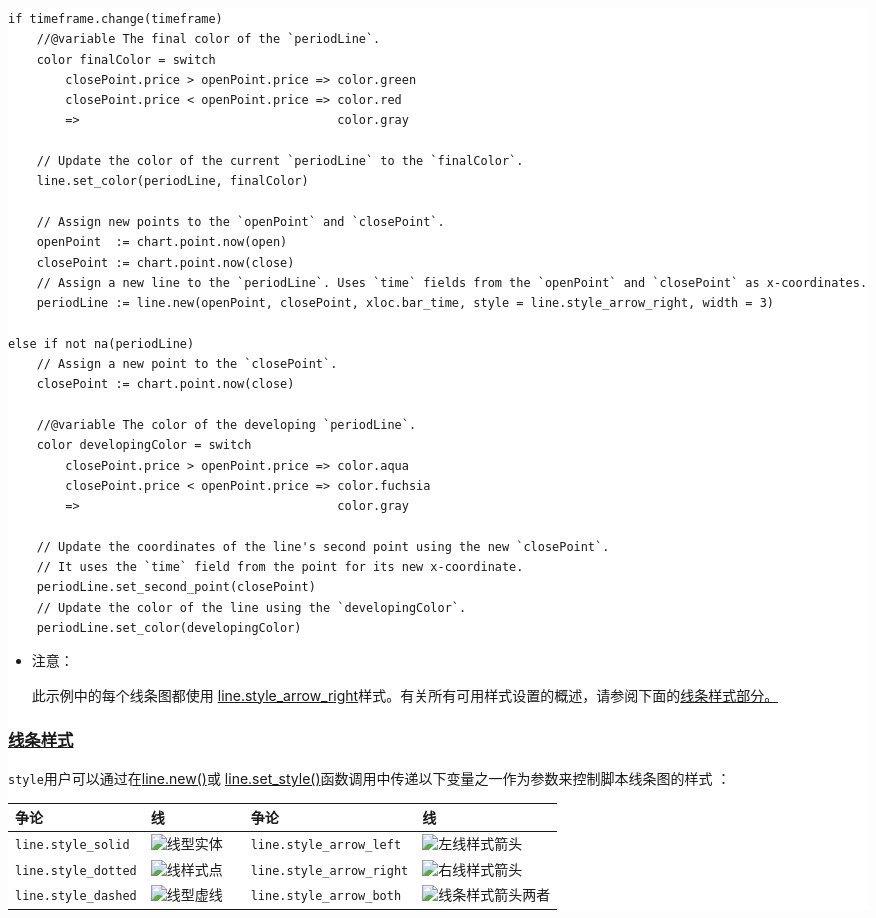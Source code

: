 ```
if timeframe.change(timeframe)
    //@variable The final color of the `periodLine`.
    color finalColor = switch
        closePoint.price > openPoint.price => color.green
        closePoint.price < openPoint.price => color.red
        =>                                    color.gray

    // Update the color of the current `periodLine` to the `finalColor`.
    line.set_color(periodLine, finalColor)

    // Assign new points to the `openPoint` and `closePoint`.
    openPoint  := chart.point.now(open)
    closePoint := chart.point.now(close)
    // Assign a new line to the `periodLine`. Uses `time` fields from the `openPoint` and `closePoint` as x-coordinates.
    periodLine := line.new(openPoint, closePoint, xloc.bar_time, style = line.style_arrow_right, width = 3)

else if not na(periodLine)
    // Assign a new point to the `closePoint`.
    closePoint := chart.point.now(close)

    //@variable The color of the developing `periodLine`.
    color developingColor = switch
        closePoint.price > openPoint.price => color.aqua
        closePoint.price < openPoint.price => color.fuchsia
        =>                                    color.gray

    // Update the coordinates of the line's second point using the new `closePoint`.
    // It uses the `time` field from the point for its new x-coordinate.
    periodLine.set_second_point(closePoint)
    // Update the color of the line using the `developingColor`.
    periodLine.set_color(developingColor)
```

- 注意：

  此示例中的每个线条图都使用 [line.style_arrow_right](https://www.tradingview.com/pine-script-reference/v5/#var_line.style_arrow_right)样式。有关所有可用样式设置的概述，请参阅下面的[线条样式部分。](https://www.tradingview.com/pine-script-docs/en/v5/concepts/Lines_and_boxes.html#pagelinesandboxes-lines-linestyles)



### [线条样式](https://www.tradingview.com/pine-script-docs/en/v5/concepts/Lines_and_boxes.html#id5)

`style`用户可以通过在[line.new()](https://www.tradingview.com/pine-script-reference/v5/#fun_line.new)或 [line.set_style()](https://www.tradingview.com/pine-script-reference/v5/#fun_line.set_style)函数调用中传递以下变量之一作为参数来控制脚本线条图的样式 ：

| 争论                | 线                                                           |      | 争论                     | 线                                                           |
| :------------------ | :----------------------------------------------------------- | :--- | :----------------------- | :----------------------------------------------------------- |
| `line.style_solid`  | ![线型实体](https://www.tradingview.com/pine-script-docs/en/v5/_images/LinesAndBoxes-LineStyles-solid.png) |      | `line.style_arrow_left`  | ![左线样式箭头](https://www.tradingview.com/pine-script-docs/en/v5/_images/LinesAndBoxes-LineStyles-arrow_left.png) |
| `line.style_dotted` | ![线样式点](https://www.tradingview.com/pine-script-docs/en/v5/_images/LinesAndBoxes-LineStyles-dotted.png) |      | `line.style_arrow_right` | ![右线样式箭头](https://www.tradingview.com/pine-script-docs/en/v5/_images/LinesAndBoxes-LineStyles-arrow_right.png) |
| `line.style_dashed` | ![线型虚线](https://www.tradingview.com/pine-script-docs/en/v5/_images/LinesAndBoxes-LineStyles-dashed.png) |      | `line.style_arrow_both`  | ![线条样式箭头两者](https://www.tradingview.com/pine-script-docs/en/v5/_images/LinesAndBoxes-LineStyles-arrow_both.png) |

